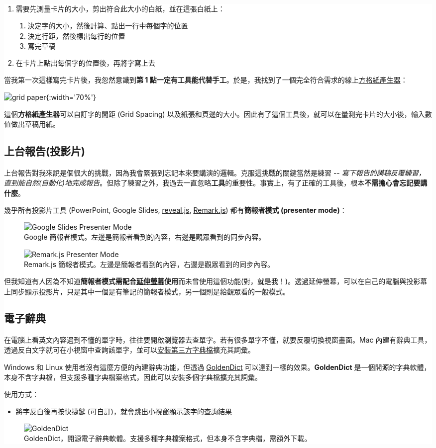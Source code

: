 1. 需要先測量卡片的大小，剪出符合此大小的白紙，並在這張白紙上：
    1. 決定字的大小，然後計算、點出一行中每個字的位置
    1. 決定行距，然後標出每行的位置
    1. 寫完草稿

1. 在卡片上點出每個字的位置後，再將字寫上去

當我第一次這樣寫完卡片後，我忽然意識到**第 1 點一定有工具能代替手工**。於是，我找到了一個完全符合需求的線上[方格紙產生器](https://incompetech.com/graphpaper/squaredots/)：

![grid paper](/assets/images/grid_paper.png){:width='70%'}

這個**方格紙產生器**可以自訂字的間距 (Grid Spacing) 以及紙張和頁邊的大小。因此有了這個工具後，就可以在量測完卡片的大小後，輸入數值做出草稿用紙。


## 上台報告(投影片)

上台報告對我來說是個很大的挑戰，因為我會緊張到忘記本來要講演的邏輯。克服這挑戰的關鍵當然是練習 -- *寫下報告的講稿反覆練習，直到能自然(自動化)地完成報告*。但除了練習之外，我過去一直忽略**工具**的重要性。事實上，有了正確的工具後，根本**不需擔心會忘記要講什麼**。

幾乎所有投影片工具 (PowerPoint, Google Slides, [reveal.js](https://revealjs.com), [Remark.js](https://remarkjs.com)) 都有**簡報者模式 (presenter mode)**：

<figure>
<img src="/assets/images/google_slide.gif" alt="Google Slides Presenter Mode" width='85%'/>
<figcaption>Google 簡報者模式。左邊是簡報者看到的內容，右邊是觀眾看到的同步內容。</figcaption>
</figure>

<figure>
<img src="/assets/images/remarkjs.gif" alt="Remark.js Presenter Mode" width='85%'/>
<figcaption>Remark.js 簡報者模式。左邊是簡報者看到的內容，右邊是觀眾看到的同步內容。</figcaption>
</figure>

但我知道有人因為不知道**簡報者模式需配合[延伸螢幕](https://support.microsoft.com/zh-tw/help/4340331/windows-10-set-up-dual-monitors)使用**而未曾使用這個功能(對，就是我！)。透過延伸螢幕，可以在自己的電腦與投影幕上同步顯示投影片，只是其中一個是有筆記的簡報者模式，另一個則是給觀眾看的一般模式。


## 電子辭典

在電腦上看英文內容遇到不懂的單字時，往往要開啟瀏覽器去查單字。若有很多單字不懂，就要反覆切換視窗畫面。Mac 內建有辭典工具，透過反白文字就可在小視窗中查詢該單字，並可以[安裝第三方字典檔](https://diary.taskinghouse.com/posts/2186795-install-traditional-chinese-english-dictionary-to-mac-built-in-dictionary/)擴充其詞彙。

Windows 和 Linux 使用者沒有這麼方便的內建辭典功能，但透過 [GoldenDict](http://goldendict.org/) 可以達到一樣的效果。**GoldenDict** 是一個開源的字典軟體，本身不含字典檔，但支援多種字典檔案格式，因此可以安裝多個字典檔擴充其詞彙。

使用方式：

- 將字反白後再按快捷鍵 (可自訂)，就會跳出小視窗顯示該字的查詢結果


<figure>
<img src="/assets/images/golden_dict.gif" alt="GoldenDict" width='85%'/>
<figcaption>GoldenDict，開源電子辭典軟體。支援多種字典檔案格式，但本身不含字典檔，需額外下載。</figcaption>
</figure>
